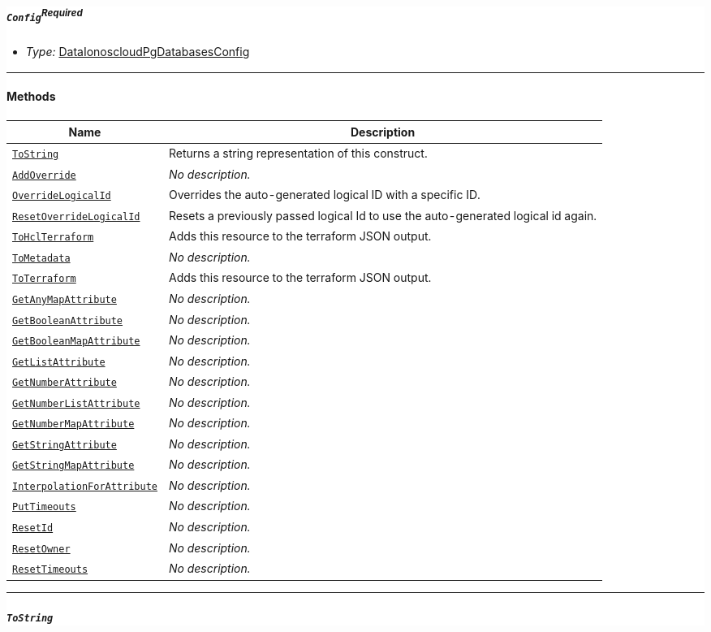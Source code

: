 ##### `Config`<sup>Required</sup> <a name="Config" id="@cdktf/provider-ionoscloud.dataIonoscloudPgDatabases.DataIonoscloudPgDatabases.Initializer.parameter.config"></a>

- *Type:* <a href="#@cdktf/provider-ionoscloud.dataIonoscloudPgDatabases.DataIonoscloudPgDatabasesConfig">DataIonoscloudPgDatabasesConfig</a>

---

#### Methods <a name="Methods" id="Methods"></a>

| **Name** | **Description** |
| --- | --- |
| <code><a href="#@cdktf/provider-ionoscloud.dataIonoscloudPgDatabases.DataIonoscloudPgDatabases.toString">ToString</a></code> | Returns a string representation of this construct. |
| <code><a href="#@cdktf/provider-ionoscloud.dataIonoscloudPgDatabases.DataIonoscloudPgDatabases.addOverride">AddOverride</a></code> | *No description.* |
| <code><a href="#@cdktf/provider-ionoscloud.dataIonoscloudPgDatabases.DataIonoscloudPgDatabases.overrideLogicalId">OverrideLogicalId</a></code> | Overrides the auto-generated logical ID with a specific ID. |
| <code><a href="#@cdktf/provider-ionoscloud.dataIonoscloudPgDatabases.DataIonoscloudPgDatabases.resetOverrideLogicalId">ResetOverrideLogicalId</a></code> | Resets a previously passed logical Id to use the auto-generated logical id again. |
| <code><a href="#@cdktf/provider-ionoscloud.dataIonoscloudPgDatabases.DataIonoscloudPgDatabases.toHclTerraform">ToHclTerraform</a></code> | Adds this resource to the terraform JSON output. |
| <code><a href="#@cdktf/provider-ionoscloud.dataIonoscloudPgDatabases.DataIonoscloudPgDatabases.toMetadata">ToMetadata</a></code> | *No description.* |
| <code><a href="#@cdktf/provider-ionoscloud.dataIonoscloudPgDatabases.DataIonoscloudPgDatabases.toTerraform">ToTerraform</a></code> | Adds this resource to the terraform JSON output. |
| <code><a href="#@cdktf/provider-ionoscloud.dataIonoscloudPgDatabases.DataIonoscloudPgDatabases.getAnyMapAttribute">GetAnyMapAttribute</a></code> | *No description.* |
| <code><a href="#@cdktf/provider-ionoscloud.dataIonoscloudPgDatabases.DataIonoscloudPgDatabases.getBooleanAttribute">GetBooleanAttribute</a></code> | *No description.* |
| <code><a href="#@cdktf/provider-ionoscloud.dataIonoscloudPgDatabases.DataIonoscloudPgDatabases.getBooleanMapAttribute">GetBooleanMapAttribute</a></code> | *No description.* |
| <code><a href="#@cdktf/provider-ionoscloud.dataIonoscloudPgDatabases.DataIonoscloudPgDatabases.getListAttribute">GetListAttribute</a></code> | *No description.* |
| <code><a href="#@cdktf/provider-ionoscloud.dataIonoscloudPgDatabases.DataIonoscloudPgDatabases.getNumberAttribute">GetNumberAttribute</a></code> | *No description.* |
| <code><a href="#@cdktf/provider-ionoscloud.dataIonoscloudPgDatabases.DataIonoscloudPgDatabases.getNumberListAttribute">GetNumberListAttribute</a></code> | *No description.* |
| <code><a href="#@cdktf/provider-ionoscloud.dataIonoscloudPgDatabases.DataIonoscloudPgDatabases.getNumberMapAttribute">GetNumberMapAttribute</a></code> | *No description.* |
| <code><a href="#@cdktf/provider-ionoscloud.dataIonoscloudPgDatabases.DataIonoscloudPgDatabases.getStringAttribute">GetStringAttribute</a></code> | *No description.* |
| <code><a href="#@cdktf/provider-ionoscloud.dataIonoscloudPgDatabases.DataIonoscloudPgDatabases.getStringMapAttribute">GetStringMapAttribute</a></code> | *No description.* |
| <code><a href="#@cdktf/provider-ionoscloud.dataIonoscloudPgDatabases.DataIonoscloudPgDatabases.interpolationForAttribute">InterpolationForAttribute</a></code> | *No description.* |
| <code><a href="#@cdktf/provider-ionoscloud.dataIonoscloudPgDatabases.DataIonoscloudPgDatabases.putTimeouts">PutTimeouts</a></code> | *No description.* |
| <code><a href="#@cdktf/provider-ionoscloud.dataIonoscloudPgDatabases.DataIonoscloudPgDatabases.resetId">ResetId</a></code> | *No description.* |
| <code><a href="#@cdktf/provider-ionoscloud.dataIonoscloudPgDatabases.DataIonoscloudPgDatabases.resetOwner">ResetOwner</a></code> | *No description.* |
| <code><a href="#@cdktf/provider-ionoscloud.dataIonoscloudPgDatabases.DataIonoscloudPgDatabases.resetTimeouts">ResetTimeouts</a></code> | *No description.* |

---

##### `ToString` <a name="ToString" id="@cdktf/provider-ionoscloud.dataIonoscloudPgDatabases.DataIonoscloudPgDatabases.toString"></a>
